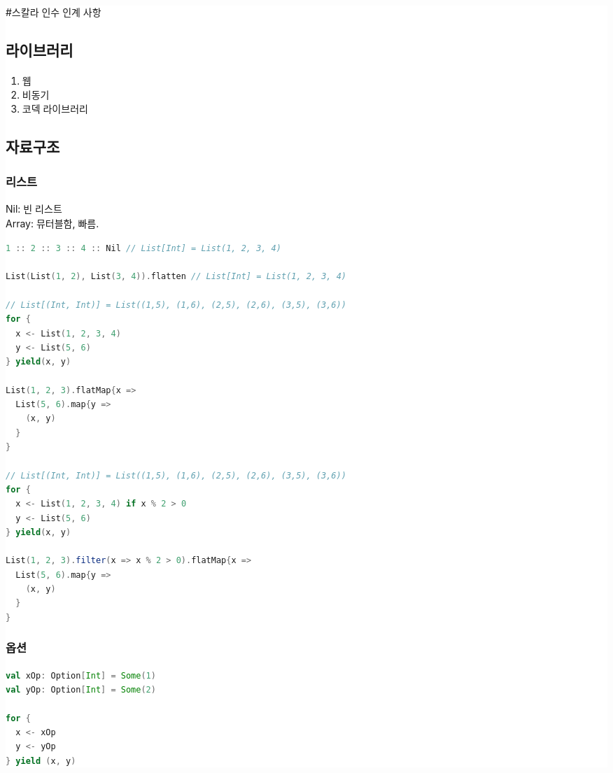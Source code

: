 #스칼라 인수 인계 사항

## 라이브러리
1. 웹  
2. 비동기  
3. 코덱 라이브러리

## 자료구조
### 리스트
Nil: 빈 리스트  
Array: 뮤터블함, 빠름.  
```scala
1 :: 2 :: 3 :: 4 :: Nil // List[Int] = List(1, 2, 3, 4)

List(List(1, 2), List(3, 4)).flatten // List[Int] = List(1, 2, 3, 4)

// List[(Int, Int)] = List((1,5), (1,6), (2,5), (2,6), (3,5), (3,6))
for {
  x <- List(1, 2, 3, 4)
  y <- List(5, 6)
} yield(x, y)

List(1, 2, 3).flatMap{x =>
  List(5, 6).map{y =>
    (x, y)
  }
}

// List[(Int, Int)] = List((1,5), (1,6), (2,5), (2,6), (3,5), (3,6))
for {
  x <- List(1, 2, 3, 4) if x % 2 > 0
  y <- List(5, 6)
} yield(x, y)

List(1, 2, 3).filter(x => x % 2 > 0).flatMap{x =>
  List(5, 6).map{y =>
    (x, y)
  }
}
```

### 옵션
```scala
val xOp: Option[Int] = Some(1)
val yOp: Option[Int] = Some(2)

for {
  x <- xOp
  y <- yOp
} yield (x, y)
```

